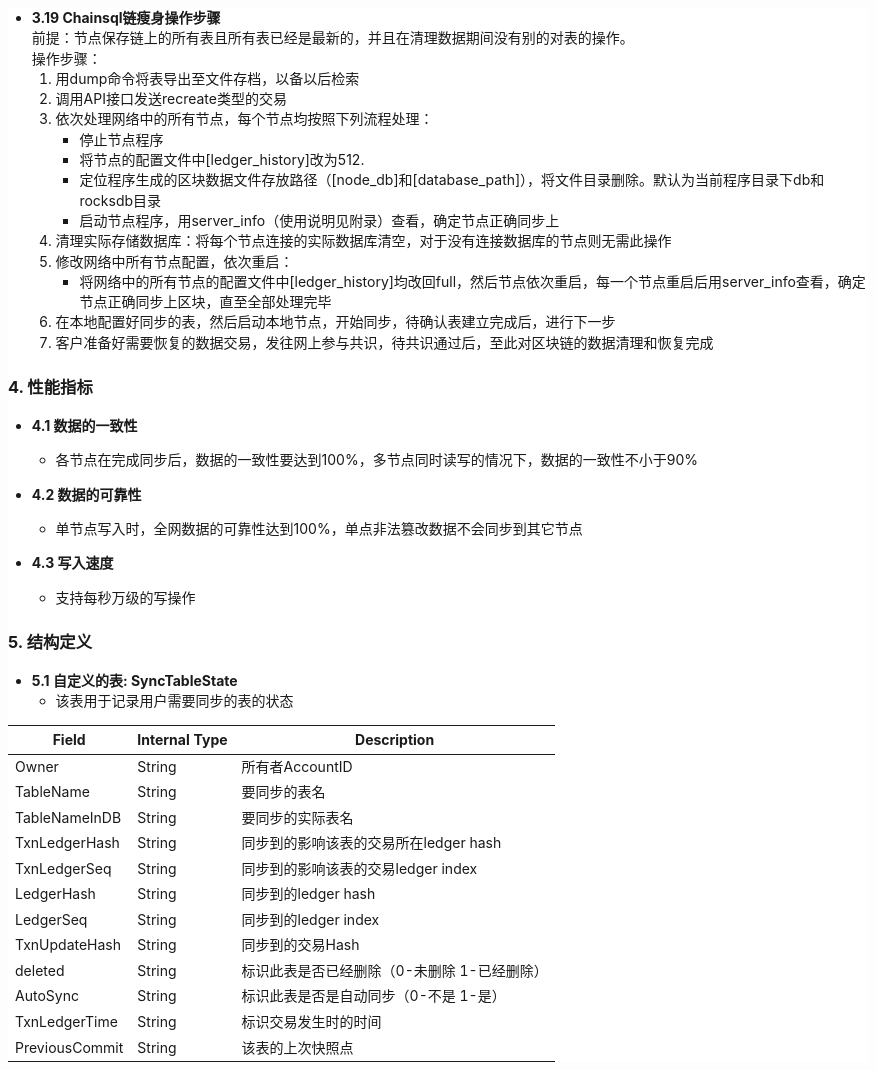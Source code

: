 - **3.19 Chainsql链瘦身操作步骤**<br>
  前提：节点保存链上的所有表且所有表已经是最新的，并且在清理数据期间没有别的对表的操作。<br>
操作步骤：
  1. 用dump命令将表导出至文件存档，以备以后检索
  2. 调用API接口发送recreate类型的交易
  3. 依次处理网络中的所有节点，每个节点均按照下列流程处理：
      - 停止节点程序
      - 将节点的配置文件中[ledger_history]改为512.
      - 定位程序生成的区块数据文件存放路径（[node_db]和[database_path]），将文件目录删除。默认为当前程序目录下db和rocksdb目录
      - 启动节点程序，用server_info（使用说明见附录）查看，确定节点正确同步上
  4. 清理实际存储数据库：将每个节点连接的实际数据库清空，对于没有连接数据库的节点则无需此操作
  5. 修改网络中所有节点配置，依次重启：
      - 将网络中的所有节点的配置文件中[ledger_history]均改回full，然后节点依次重启，每一个节点重启后用server_info查看，确定节点正确同步上区块，直至全部处理完毕
  6. 在本地配置好同步的表，然后启动本地节点，开始同步，待确认表建立完成后，进行下一步
  7. 客户准备好需要恢复的数据交易，发往网上参与共识，待共识通过后，至此对区块链的数据清理和恢复完成

### 4. 性能指标
- **4.1 数据的一致性**
  - 各节点在完成同步后，数据的一致性要达到100%，多节点同时读写的情况下，数据的一致性不小于90%

- **4.2 数据的可靠性**
  - 单节点写入时，全网数据的可靠性达到100%，单点非法篡改数据不会同步到其它节点

- **4.3 写入速度**
  - 支持每秒万级的写操作

### 5. 结构定义
- **5.1 自定义的表: SyncTableState**
  - 该表用于记录用户需要同步的表的状态<br>

| Field | Internal Type | Description |
|-------|---------------|-------------|
| Owner | String | 所有者AccountID |
| TableName | String | 要同步的表名 |
| TableNameInDB | String | 要同步的实际表名 |
| TxnLedgerHash | String | 同步到的影响该表的交易所在ledger hash |
| TxnLedgerSeq | String | 同步到的影响该表的交易ledger index |
| LedgerHash | String | 同步到的ledger hash |
| LedgerSeq | String | 同步到的ledger index |
| TxnUpdateHash |String | 同步到的交易Hash |
| deleted | String | 标识此表是否已经删除（0-未删除 1-已经删除） |
| AutoSync | String | 标识此表是否是自动同步（0-不是 1-是） |
| TxnLedgerTime | String | 标识交易发生时的时间 |
| PreviousCommit | String | 该表的上次快照点 |
